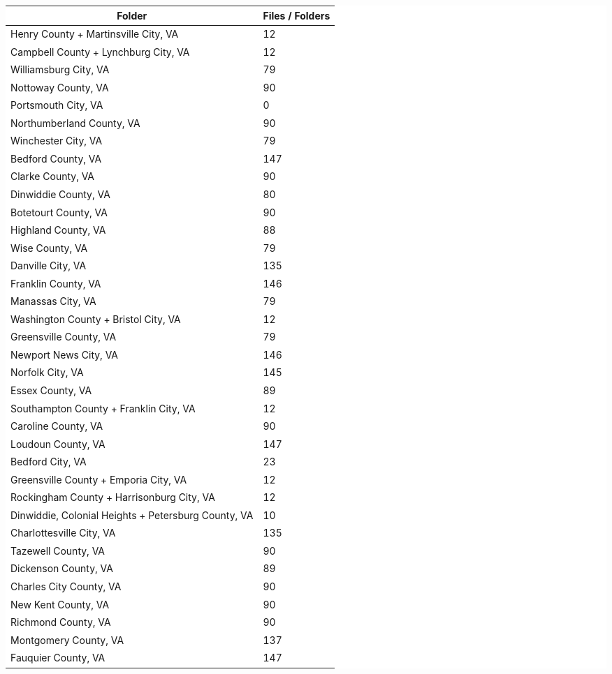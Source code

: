 | Folder                                              |   Files / Folders |
|-----------------------------------------------------|-------------------|
| Henry County + Martinsville City, VA                |                12 |
| Campbell County + Lynchburg City, VA                |                12 |
| Williamsburg City, VA                               |                79 |
| Nottoway County, VA                                 |                90 |
| Portsmouth City, VA                                 |                 0 |
| Northumberland County, VA                           |                90 |
| Winchester City, VA                                 |                79 |
| Bedford County, VA                                  |               147 |
| Clarke County, VA                                   |                90 |
| Dinwiddie County, VA                                |                80 |
| Botetourt County, VA                                |                90 |
| Highland County, VA                                 |                88 |
| Wise County, VA                                     |                79 |
| Danville City, VA                                   |               135 |
| Franklin County, VA                                 |               146 |
| Manassas City, VA                                   |                79 |
| Washington County + Bristol City, VA                |                12 |
| Greensville County, VA                              |                79 |
| Newport News City, VA                               |               146 |
| Norfolk City, VA                                    |               145 |
| Essex County, VA                                    |                89 |
| Southampton County + Franklin City, VA              |                12 |
| Caroline County, VA                                 |                90 |
| Loudoun County, VA                                  |               147 |
| Bedford City, VA                                    |                23 |
| Greensville County + Emporia City, VA               |                12 |
| Rockingham County + Harrisonburg City, VA           |                12 |
| Dinwiddie, Colonial Heights + Petersburg County, VA |                10 |
| Charlottesville City, VA                            |               135 |
| Tazewell County, VA                                 |                90 |
| Dickenson County, VA                                |                89 |
| Charles City County, VA                             |                90 |
| New Kent County, VA                                 |                90 |
| Richmond County, VA                                 |                90 |
| Montgomery County, VA                               |               137 |
| Fauquier County, VA                                 |               147 |